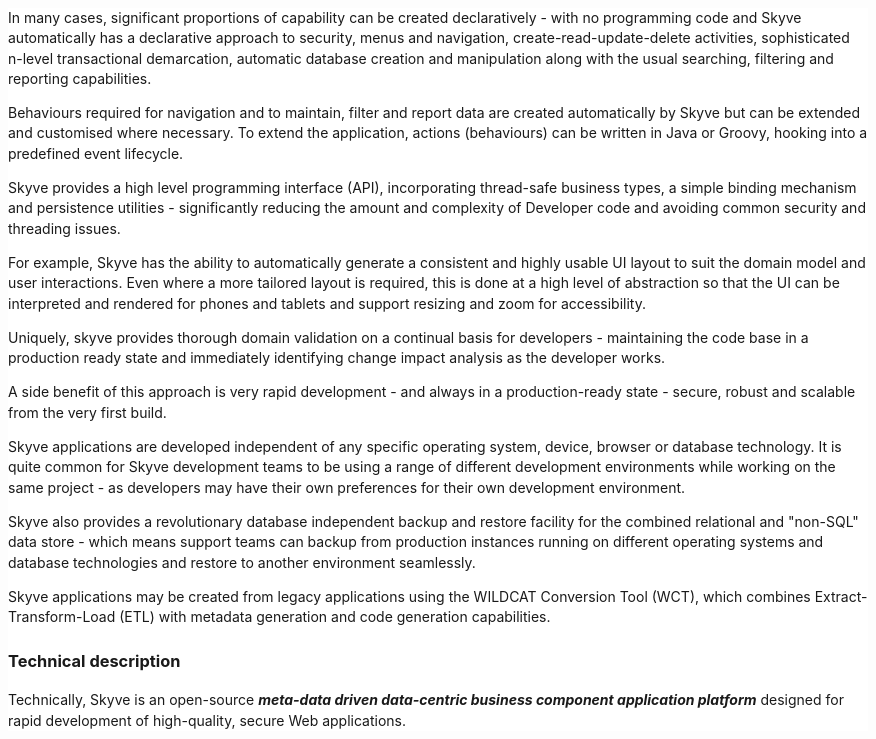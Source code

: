 In many cases, significant proportions of capability can be created
declaratively - with no programming code and Skyve automatically has a
declarative approach to security, menus and navigation,
create-read-update-delete activities, sophisticated n-level
transactional demarcation, automatic database creation and manipulation
along with the usual searching, filtering and reporting capabilities.

Behaviours required for navigation and to maintain, filter and report
data are created automatically by Skyve but can be extended and
customised where necessary. To extend the application, actions
(behaviours) can be written in Java or Groovy, hooking into a predefined
event lifecycle.

Skyve provides a high level programming interface (API), incorporating
thread-safe business types, a simple binding mechanism and persistence
utilities - significantly reducing the amount and complexity of
Developer code and avoiding common security and threading issues.

For example, Skyve has the ability to automatically generate a
consistent and highly usable UI layout to suit the domain model and user
interactions. Even where a more tailored layout is required, this is
done at a high level of abstraction so that the UI can be interpreted
and rendered for phones and tablets and support resizing and zoom for
accessibility.

Uniquely, skyve provides thorough domain validation on a continual basis
for developers - maintaining the code base in a production ready state
and immediately identifying change impact analysis as the developer
works.

A side benefit of this approach is very rapid development - and always
in a production-ready state - secure, robust and scalable from the very
first build.

Skyve applications are developed independent of any specific operating
system, device, browser or database technology. It is quite common for
Skyve development teams to be using a range of different development
environments while working on the same project - as developers may have
their own preferences for their own development environment.

Skyve also provides a revolutionary database independent backup and
restore facility for the combined relational and "non-SQL" data store -
which means support teams can backup from production instances running
on different operating systems and database technologies and restore to
another environment seamlessly.

Skyve applications may be created from legacy applications using the
WILDCAT Conversion Tool (WCT), which combines Extract-Transform-Load
(ETL) with metadata generation and code generation capabilities.

### Technical description

Technically, Skyve is an open-source ***meta-data driven data-centric
business component application platform*** designed for rapid
development of high-quality, secure Web applications.

